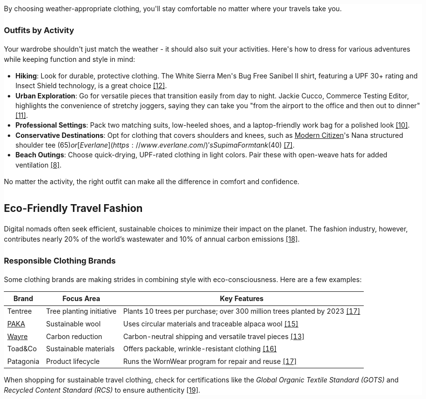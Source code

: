 By choosing weather-appropriate clothing, you'll stay comfortable no matter where your travels take you.

### Outfits by Activity

Your wardrobe shouldn't just match the weather - it should also suit your activities. Here's how to dress for various adventures while keeping function and style in mind:

-   **Hiking**: Look for durable, protective clothing. The White Sierra Men's Bug Free Sanibel II shirt, featuring a UPF 30+ rating and Insect Shield technology, is a great choice [\[12\]](https://outdoorsity.net/best-hiking-shirts/).
-   **Urban Exploration**: Go for versatile pieces that transition easily from day to night. Jackie Cucco, Commerce Testing Editor, highlights the convenience of stretchy joggers, saying they can take you "from the airport to the office and then out to dinner" [\[11\]](https://www.travelandleisure.com/style/shopping/stylish-functional-travel-clothes-for-women).
-   **Professional Settings**: Pack two matching suits, low-heeled shoes, and a laptop-friendly work bag for a polished look [\[10\]](https://lifewithjazz.com/2022/06/packing-for-a-work-trip-8-outfits-in-a-carry-on/).
-   **Conservative Destinations**: Opt for clothing that covers shoulders and knees, such as [Modern Citizen](https://www.moderncitizen.com/?srsltid=AfmBOooWYwfqZ3bm-9ZS-nW7EMC-SaCLgtI-YdK0CqIONBsNbz9pdpbE)'s Nana structured shoulder tee ($65) or [Everlane](https://www.everlane.com/)'s Supima Form tank ($40) [\[7\]](https://www.cntraveler.com/story/what-to-pack-for-hot-and-humid-destinations).
-   **Beach Outings**: Choose quick-drying, UPF-rated clothing in light colors. Pair these with open-weave hats for added ventilation [\[8\]](https://www.rei.com/learn/expert-advice/how-to-dress-for-humidity.html).

No matter the activity, the right outfit can make all the difference in comfort and confidence.

## Eco-Friendly Travel Fashion

Digital nomads often seek efficient, sustainable choices to minimize their impact on the planet. The fashion industry, however, contributes nearly 20% of the world’s wastewater and 10% of annual carbon emissions [\[18\]](https://www.cntraveler.com/story/how-to-create-a-sustainable-wardrobe).

### Responsible Clothing Brands

Some clothing brands are making strides in combining style with eco-consciousness. Here are a few examples:

| Brand | Focus Area | Key Features |
| --- | --- | --- |
| Tentree | Tree planting initiative | Plants 10 trees per purchase; over 300 million trees planted by 2023 [\[17\]](https://repurpose.global/blog/post/6-eco-friendly-outdoor-clothing-brands-for-your-next-adventure) |
| [PAKA](https://www.pakaapparel.com/?srsltid=AfmBOoqcFcJDVIiBIk-JCgrY0hd2laZTsyagwarRcgJ-d5ZKAD16lCih) | Sustainable wool | Uses circular materials and traceable alpaca wool [\[15\]](https://www.pakaapparel.com/) |
| [Wayre](https://shopwayre.com/?srsltid=AfmBOopb45gacBejfktq7yjSMXu25gekBIoeG1-47Gz-aVKro1tmjclW) | Carbon reduction | Carbon-neutral shipping and versatile travel pieces [\[13\]](https://www.shopwayre.com/) |
| Toad&Co | Sustainable materials | Offers packable, wrinkle-resistant clothing [\[16\]](https://www.toadandco.com/pages/eco-friendly-travel-clothes?srsltid=AfmBOoo8wi8goHahFxQAxLDNd-XOz2Qy_meTuAierkB05Wvc78bU2F0E) |
| Patagonia | Product lifecycle | Runs the WornWear program for repair and reuse [\[17\]](https://repurpose.global/blog/post/6-eco-friendly-outdoor-clothing-brands-for-your-next-adventure) |

When shopping for sustainable travel clothing, check for certifications like the _Global Organic Textile Standard (GOTS)_ and _Recycled Content Standard (RCS)_ to ensure authenticity [\[19\]](https://www.sustainablejungle.com/sustainable-fabrics/).
